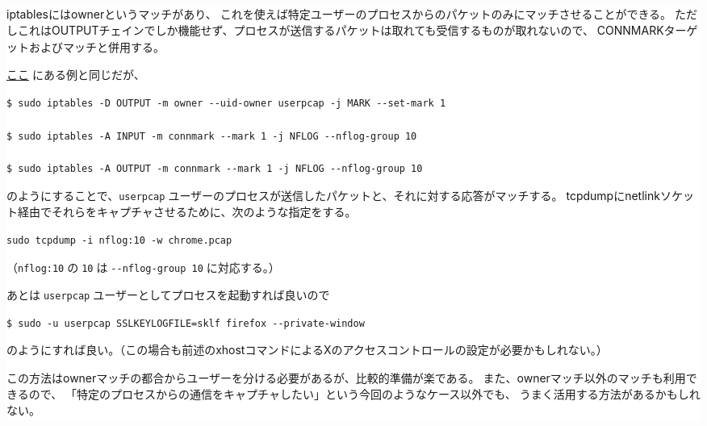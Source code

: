 iptablesにはownerというマッチがあり、
これを使えば特定ユーザーのプロセスからのパケットのみにマッチさせることができる。
ただしこれはOUTPUTチェインでしか機能せず、プロセスが送信するパケットは取れても受信するものが取れないので、
CONNMARKターゲットおよびマッチと併用する。

[ここ](https://wiki.wireshark.org/CaptureSetup/NFLOG) にある例と同じだが、

```
$ sudo iptables -D OUTPUT -m owner --uid-owner userpcap -j MARK --set-mark 1

$ sudo iptables -A INPUT -m connmark --mark 1 -j NFLOG --nflog-group 10

$ sudo iptables -A OUTPUT -m connmark --mark 1 -j NFLOG --nflog-group 10
```

のようにすることで、`userpcap` ユーザーのプロセスが送信したパケットと、それに対する応答がマッチする。
tcpdumpにnetlinkソケット経由でそれらをキャプチャさせるために、次のような指定をする。

```
sudo tcpdump -i nflog:10 -w chrome.pcap
```

（`nflog:10` の `10` は `--nflog-group 10` に対応する。）

あとは `userpcap` ユーザーとしてプロセスを起動すれば良いので

```
$ sudo -u userpcap SSLKEYLOGFILE=sklf firefox --private-window
```

のようにすれば良い。（この場合も前述のxhostコマンドによるXのアクセスコントロールの設定が必要かもしれない。）

この方法はownerマッチの都合からユーザーを分ける必要があるが、比較的準備が楽である。
また、ownerマッチ以外のマッチも利用できるので、
「特定のプロセスからの通信をキャプチャしたい」という今回のようなケース以外でも、
うまく活用する方法があるかもしれない。
